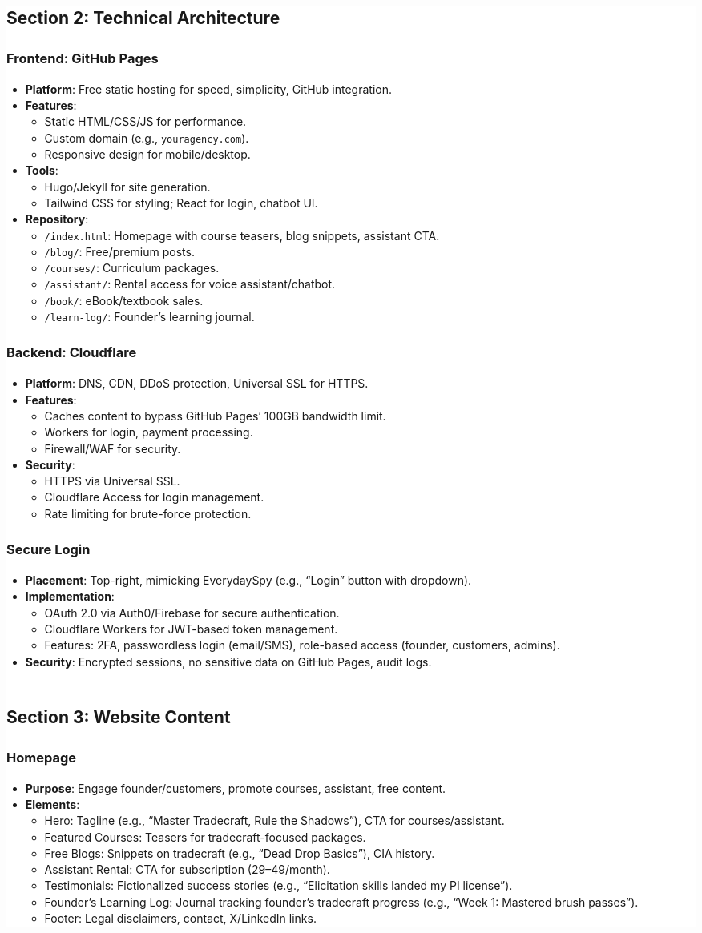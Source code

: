 
## Section 2: Technical Architecture

### Frontend: GitHub Pages

- **Platform**: Free static hosting for speed, simplicity, GitHub integration.
- **Features**:
  - Static HTML/CSS/JS for performance.
  - Custom domain (e.g., `youragency.com`).
  - Responsive design for mobile/desktop.
- **Tools**:
  - Hugo/Jekyll for site generation.
  - Tailwind CSS for styling; React for login, chatbot UI.
- **Repository**:
  - `/index.html`: Homepage with course teasers, blog snippets, assistant CTA.
  - `/blog/`: Free/premium posts.
  - `/courses/`: Curriculum packages.
  - `/assistant/`: Rental access for voice assistant/chatbot.
  - `/book/`: eBook/textbook sales.
  - `/learn-log/`: Founder’s learning journal.

### Backend: Cloudflare

- **Platform**: DNS, CDN, DDoS protection, Universal SSL for HTTPS.
- **Features**:
  - Caches content to bypass GitHub Pages’ 100GB bandwidth limit.
  - Workers for login, payment processing.
  - Firewall/WAF for security.
- **Security**:
  - HTTPS via Universal SSL.
  - Cloudflare Access for login management.
  - Rate limiting for brute-force protection.

### Secure Login

- **Placement**: Top-right, mimicking EverydaySpy (e.g., “Login” button with dropdown).
- **Implementation**:
  - OAuth 2.0 via Auth0/Firebase for secure authentication.
  - Cloudflare Workers for JWT-based token management.
  - Features: 2FA, passwordless login (email/SMS), role-based access (founder, customers, admins).
- **Security**: Encrypted sessions, no sensitive data on GitHub Pages, audit logs.

---

## Section 3: Website Content

### Homepage

- **Purpose**: Engage founder/customers, promote courses, assistant, free content.
- **Elements**:
  - Hero: Tagline (e.g., “Master Tradecraft, Rule the Shadows”), CTA for courses/assistant.
  - Featured Courses: Teasers for tradecraft-focused packages.
  - Free Blogs: Snippets on tradecraft (e.g., “Dead Drop Basics”), CIA history.
  - Assistant Rental: CTA for subscription ($29–$49/month).
  - Testimonials: Fictionalized success stories (e.g., “Elicitation skills landed my PI license”).
  - Founder’s Learning Log: Journal tracking founder’s tradecraft progress (e.g., “Week 1: Mastered brush passes”).
  - Footer: Legal disclaimers, contact, X/LinkedIn links.

